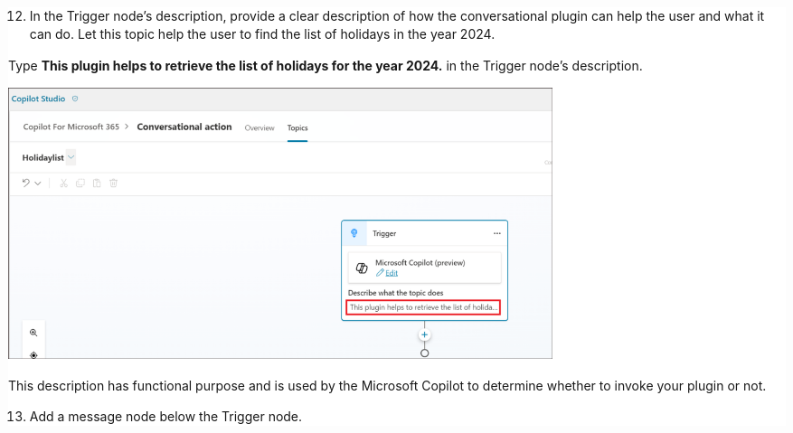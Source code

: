 12. In the Trigger node’s description, provide a clear description of
    how the conversational plugin can help the user and what it can
    do. Let this topic help the user to find the list of holidays in the
    year 2024.

Type **This plugin helps to retrieve the list of holidays for the year
2024.** in the Trigger node’s description.

<img src="./media/image11.png" style="width:6.26806in;height:3.13125in"
alt="A screenshot of a computer Description automatically generated" />

This description has functional purpose and is used by the Microsoft
Copilot to determine whether to invoke your plugin or not.

13. Add a message node below the Trigger node.
